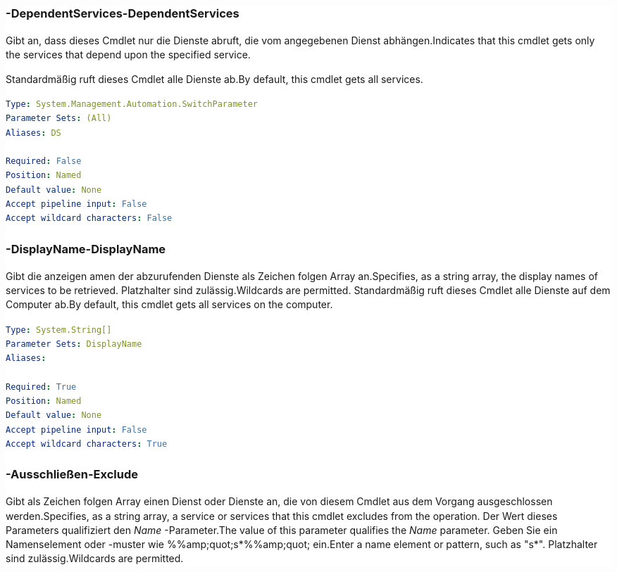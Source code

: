 ### <span data-ttu-id="24a5b-162">-DependentServices</span><span class="sxs-lookup"><span data-stu-id="24a5b-162">-DependentServices</span></span>

<span data-ttu-id="24a5b-163">Gibt an, dass dieses Cmdlet nur die Dienste abruft, die vom angegebenen Dienst abhängen.</span><span class="sxs-lookup"><span data-stu-id="24a5b-163">Indicates that this cmdlet gets only the services that depend upon the specified service.</span></span>

<span data-ttu-id="24a5b-164">Standardmäßig ruft dieses Cmdlet alle Dienste ab.</span><span class="sxs-lookup"><span data-stu-id="24a5b-164">By default, this cmdlet gets all services.</span></span>

```yaml
Type: System.Management.Automation.SwitchParameter
Parameter Sets: (All)
Aliases: DS

Required: False
Position: Named
Default value: None
Accept pipeline input: False
Accept wildcard characters: False
```

### <span data-ttu-id="24a5b-165">-DisplayName</span><span class="sxs-lookup"><span data-stu-id="24a5b-165">-DisplayName</span></span>

<span data-ttu-id="24a5b-166">Gibt die anzeigen amen der abzurufenden Dienste als Zeichen folgen Array an.</span><span class="sxs-lookup"><span data-stu-id="24a5b-166">Specifies, as a string array, the display names of services to be retrieved.</span></span>
<span data-ttu-id="24a5b-167">Platzhalter sind zulässig.</span><span class="sxs-lookup"><span data-stu-id="24a5b-167">Wildcards are permitted.</span></span>
<span data-ttu-id="24a5b-168">Standardmäßig ruft dieses Cmdlet alle Dienste auf dem Computer ab.</span><span class="sxs-lookup"><span data-stu-id="24a5b-168">By default, this cmdlet gets all services on the computer.</span></span>

```yaml
Type: System.String[]
Parameter Sets: DisplayName
Aliases:

Required: True
Position: Named
Default value: None
Accept pipeline input: False
Accept wildcard characters: True
```

### <span data-ttu-id="24a5b-169">-Ausschließen</span><span class="sxs-lookup"><span data-stu-id="24a5b-169">-Exclude</span></span>

<span data-ttu-id="24a5b-170">Gibt als Zeichen folgen Array einen Dienst oder Dienste an, die von diesem Cmdlet aus dem Vorgang ausgeschlossen werden.</span><span class="sxs-lookup"><span data-stu-id="24a5b-170">Specifies, as a string array, a service or services that this cmdlet excludes from the operation.</span></span>
<span data-ttu-id="24a5b-171">Der Wert dieses Parameters qualifiziert den *Name* -Parameter.</span><span class="sxs-lookup"><span data-stu-id="24a5b-171">The value of this parameter qualifies the *Name* parameter.</span></span>
<span data-ttu-id="24a5b-172">Geben Sie ein Namenselement oder -muster wie %%amp;quot;s\*%%amp;quot; ein.</span><span class="sxs-lookup"><span data-stu-id="24a5b-172">Enter a name element or pattern, such as "s\*".</span></span>
<span data-ttu-id="24a5b-173">Platzhalter sind zulässig.</span><span class="sxs-lookup"><span data-stu-id="24a5b-173">Wildcards are permitted.</span></span>
